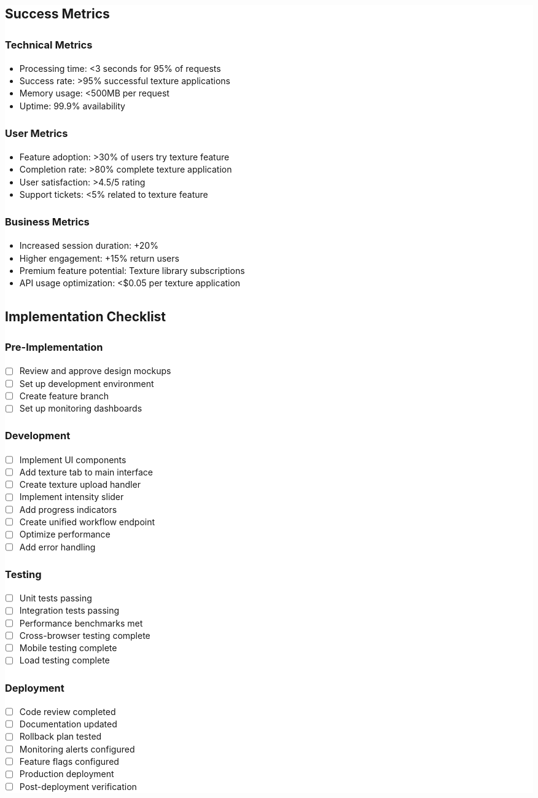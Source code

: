 ## Success Metrics

### Technical Metrics
- Processing time: <3 seconds for 95% of requests
- Success rate: >95% successful texture applications
- Memory usage: <500MB per request
- Uptime: 99.9% availability

### User Metrics
- Feature adoption: >30% of users try texture feature
- Completion rate: >80% complete texture application
- User satisfaction: >4.5/5 rating
- Support tickets: <5% related to texture feature

### Business Metrics
- Increased session duration: +20%
- Higher engagement: +15% return users
- Premium feature potential: Texture library subscriptions
- API usage optimization: <$0.05 per texture application

## Implementation Checklist

### Pre-Implementation
- [ ] Review and approve design mockups
- [ ] Set up development environment
- [ ] Create feature branch
- [ ] Set up monitoring dashboards

### Development
- [ ] Implement UI components
- [ ] Add texture tab to main interface
- [ ] Create texture upload handler
- [ ] Implement intensity slider
- [ ] Add progress indicators
- [ ] Create unified workflow endpoint
- [ ] Optimize performance
- [ ] Add error handling

### Testing
- [ ] Unit tests passing
- [ ] Integration tests passing
- [ ] Performance benchmarks met
- [ ] Cross-browser testing complete
- [ ] Mobile testing complete
- [ ] Load testing complete

### Deployment
- [ ] Code review completed
- [ ] Documentation updated
- [ ] Rollback plan tested
- [ ] Monitoring alerts configured
- [ ] Feature flags configured
- [ ] Production deployment
- [ ] Post-deployment verification
